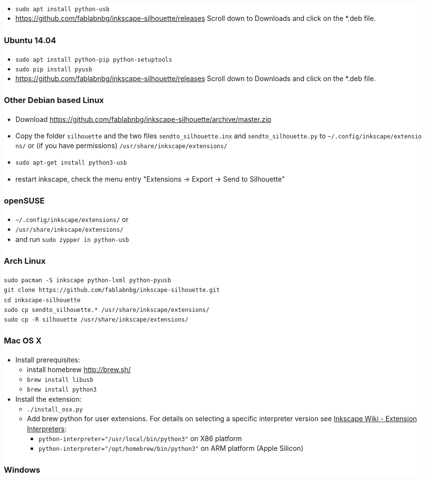 * `sudo apt install python-usb`
* https://github.com/fablabnbg/inkscape-silhouette/releases
  Scroll down to Downloads and click on the *.deb file.

### Ubuntu 14.04

* `sudo apt install python-pip python-setuptools`
* `sudo pip install pyusb`
* https://github.com/fablabnbg/inkscape-silhouette/releases
  Scroll down to Downloads and click on the *.deb file.

### Other Debian based Linux

* Download https://github.com/fablabnbg/inkscape-silhouette/archive/master.zip
* Copy the folder `silhouette` and the two files `sendto_silhouette.inx` and
`sendto_silhouette.py` to `~/.config/inkscape/extensions/` or (if you have permissions) `/usr/share/inkscape/extensions/`

* `sudo apt-get install python3-usb`
* restart inkscape, check the menu entry "Extensions -> Export -> Send to Silhouette"


### openSUSE

* `~/.config/inkscape/extensions/` or
* `/usr/share/inkscape/extensions/`
* and run `sudo zypper in python-usb`

### Arch Linux

```shell
sudo pacman -S inkscape python-lxml python-pyusb
git clone https://github.com/fablabnbg/inkscape-silhouette.git
cd inkscape-silhouette
sudo cp sendto_silhouette.* /usr/share/inkscape/extensions/
sudo cp -R silhouette /usr/share/inkscape/extensions/
```

### Mac OS X

* Install prerequisites:
  * install homebrew http://brew.sh/
  * `brew install libusb`
  * `brew install python3`
* Install the extension:
  * `./install_osx.py`
  * Add brew python for user extensions. For details on selecting a specific interpreter version see [Inkscape Wiki - Extension Interpreters](https://wiki.inkscape.org/wiki/index.php/Extension_Interpreters#Selecting_a_specific_interpreter_version_.28via_preferences_file.29):
    * `python-interpreter="/usr/local/bin/python3"` on X86 platform
    * `python-interpreter="/opt/homebrew/bin/python3"` on ARM platform (Apple Silicon)

### Windows
